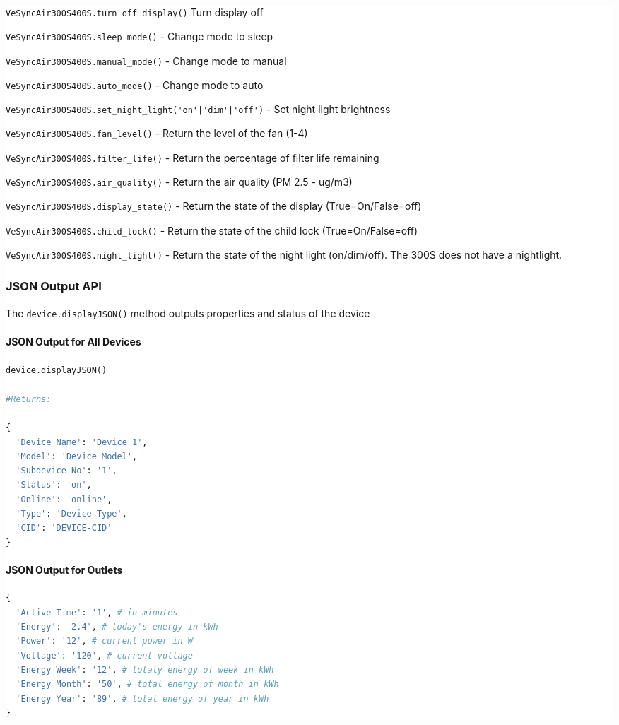 `VeSyncAir300S400S.turn_off_display()` Turn display off

`VeSyncAir300S400S.sleep_mode()` - Change mode to sleep

`VeSyncAir300S400S.manual_mode()` - Change mode to manual

`VeSyncAir300S400S.auto_mode()` - Change mode to auto

`VeSyncAir300S400S.set_night_light('on'|'dim'|'off')` - Set night light brightness

`VeSyncAir300S400S.fan_level()` - Return the level of the fan (1-4)

`VeSyncAir300S400S.filter_life()` - Return the percentage of filter life remaining

`VeSyncAir300S400S.air_quality()` - Return the air quality (PM 2.5 - ug/m3)

`VeSyncAir300S400S.display_state()` - Return the state of the display (True=On/False=off)

`VeSyncAir300S400S.child_lock()` - Return the state of the child lock (True=On/False=off)

`VeSyncAir300S400S.night_light()` - Return the state of the night light (on/dim/off). The 300S does not have a nightlight.

### JSON Output API

The `device.displayJSON()` method outputs properties and status of the device

#### JSON Output for All Devices

```python
device.displayJSON()

#Returns:

{
  'Device Name': 'Device 1',
  'Model': 'Device Model',
  'Subdevice No': '1',
  'Status': 'on',
  'Online': 'online',
  'Type': 'Device Type',
  'CID': 'DEVICE-CID'
}
```

#### JSON Output for Outlets

```python
{
  'Active Time': '1', # in minutes
  'Energy': '2.4', # today's energy in kWh
  'Power': '12', # current power in W
  'Voltage': '120', # current voltage
  'Energy Week': '12', # totaly energy of week in kWh
  'Energy Month': '50', # total energy of month in kWh
  'Energy Year': '89', # total energy of year in kWh
}
```
